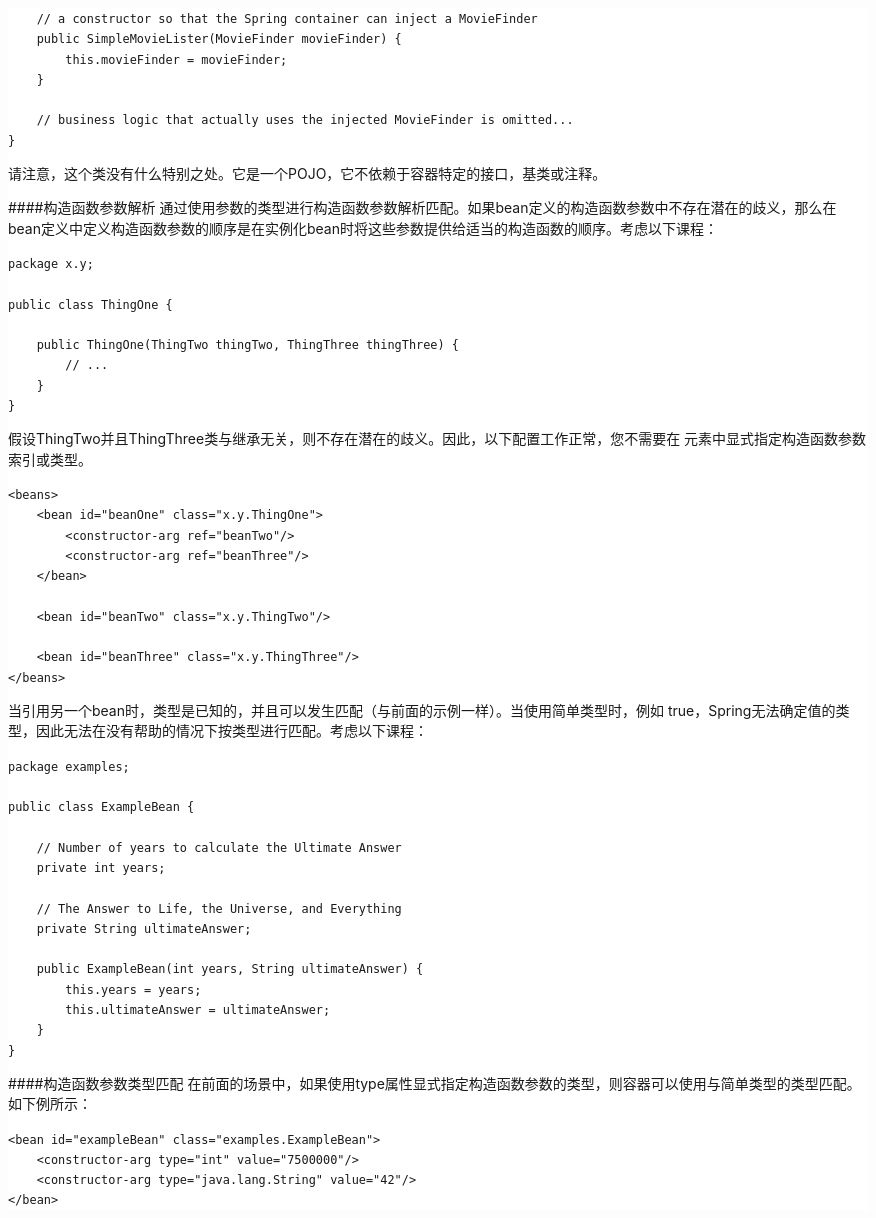         // a constructor so that the Spring container can inject a MovieFinder
        public SimpleMovieLister(MovieFinder movieFinder) {
            this.movieFinder = movieFinder;
        }
    
        // business logic that actually uses the injected MovieFinder is omitted...
    }

请注意，这个类没有什么特别之处。它是一个POJO，它不依赖于容器特定的接口，基类或注释。

####构造函数参数解析
通过使用参数的类型进行构造函数参数解析匹配。如果bean定义的构造函数参数中不存在潜在的歧义，那么在bean定义中定义构造函数参数的顺序是在实例化bean时将这些参数提供给适当的构造函数的顺序。考虑以下课程：

    package x.y;
    
    public class ThingOne {
    
        public ThingOne(ThingTwo thingTwo, ThingThree thingThree) {
            // ...
        }
    }

假设ThingTwo并且ThingThree类与继承无关，则不存在潜在的歧义。因此，以下配置工作正常，您不需要在<constructor-arg/> 元素中显式指定构造函数参数索引或类型。

    <beans>
        <bean id="beanOne" class="x.y.ThingOne">
            <constructor-arg ref="beanTwo"/>
            <constructor-arg ref="beanThree"/>
        </bean>
    
        <bean id="beanTwo" class="x.y.ThingTwo"/>
    
        <bean id="beanThree" class="x.y.ThingThree"/>
    </beans>

当引用另一个bean时，类型是已知的，并且可以发生匹配（与前面的示例一样）。当使用简单类型时，例如 <value>true</value>，Spring无法确定值的类型，因此无法在没有帮助的情况下按类型进行匹配。考虑以下课程：

    package examples;
    
    public class ExampleBean {
    
        // Number of years to calculate the Ultimate Answer
        private int years;
    
        // The Answer to Life, the Universe, and Everything
        private String ultimateAnswer;
    
        public ExampleBean(int years, String ultimateAnswer) {
            this.years = years;
            this.ultimateAnswer = ultimateAnswer;
        }
    }

####构造函数参数类型匹配
在前面的场景中，如果使用type属性显式指定构造函数参数的类型，则容器可以使用与简单类型的类型匹配。如下例所示：

    <bean id="exampleBean" class="examples.ExampleBean">
        <constructor-arg type="int" value="7500000"/>
        <constructor-arg type="java.lang.String" value="42"/>
    </bean>
